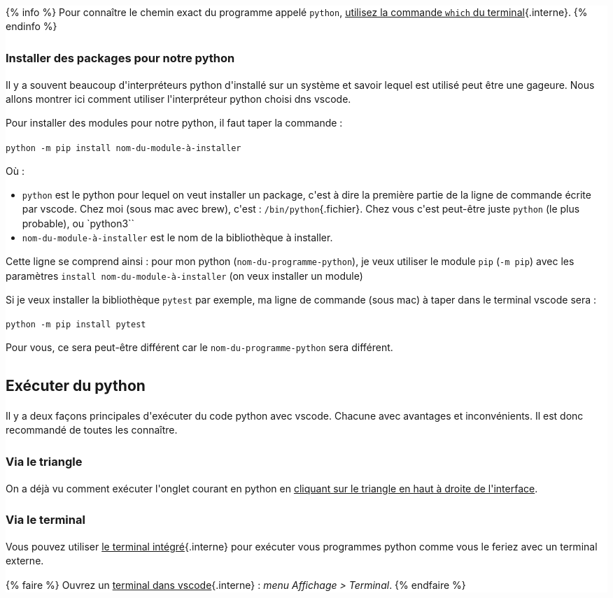 {% info %}
Pour connaître le chemin exact du programme appelé `python`, [utilisez la commande `which` du terminal](../../ordinateur-développement/terminal-utilisation#which){.interne}.
{% endinfo %}

### <span id="pip"></span> Installer des packages pour notre python

Il y a souvent beaucoup d'interpréteurs python d'installé sur un système et savoir lequel est utilisé peut être une gageure. Nous allons montrer ici comment utiliser l'interpréteur python choisi dns vscode.

Pour installer des modules pour notre python, il faut taper la commande :

```shell
python -m pip install nom-du-module-à-installer
```

Où :

* `python` est le python pour lequel on veut installer un package, c'est à dire la première partie de la ligne de commande écrite par vscode. Chez moi (sous mac avec brew), c'est : `/bin/python`{.fichier}. Chez vous c'est peut-être juste `python` (le plus probable), ou `python3``
* `nom-du-module-à-installer` est le nom de la bibliothèque à installer.

Cette ligne se comprend ainsi : pour mon python (`nom-du-programme-python`), je veux utiliser le module `pip` (`-m pip`) avec les paramètres `install nom-du-module-à-installer` (on veux installer un module)

Si je veux installer la bibliothèque `pytest` par exemple, ma ligne de commande (sous mac) à taper dans le terminal vscode sera :

```shell
python -m pip install pytest
```

Pour vous, ce sera peut-être différent car le `nom-du-programme-python` sera différent.

## Exécuter du python

Il y a deux façons principales d'exécuter du code python avec vscode. Chacune avec avantages et inconvénients. Il est donc recommandé de toutes les connaître.

### Via le triangle

On a déjà vu comment exécuter l'onglet courant en python en [cliquant sur le triangle en haut à droite de l'interface](https://code.visualstudio.com/docs/python/python-tutorial#_run-hello-world).

### Via le terminal

Vous pouvez utiliser [le terminal intégré](../terminal#terminal-intégré){.interne} pour exécuter vous programmes python comme vous le feriez avec un terminal externe.

{% faire %}
Ouvrez un [terminal dans vscode](../terminal){.interne} : *menu Affichage > Terminal*.
{% endfaire %}
